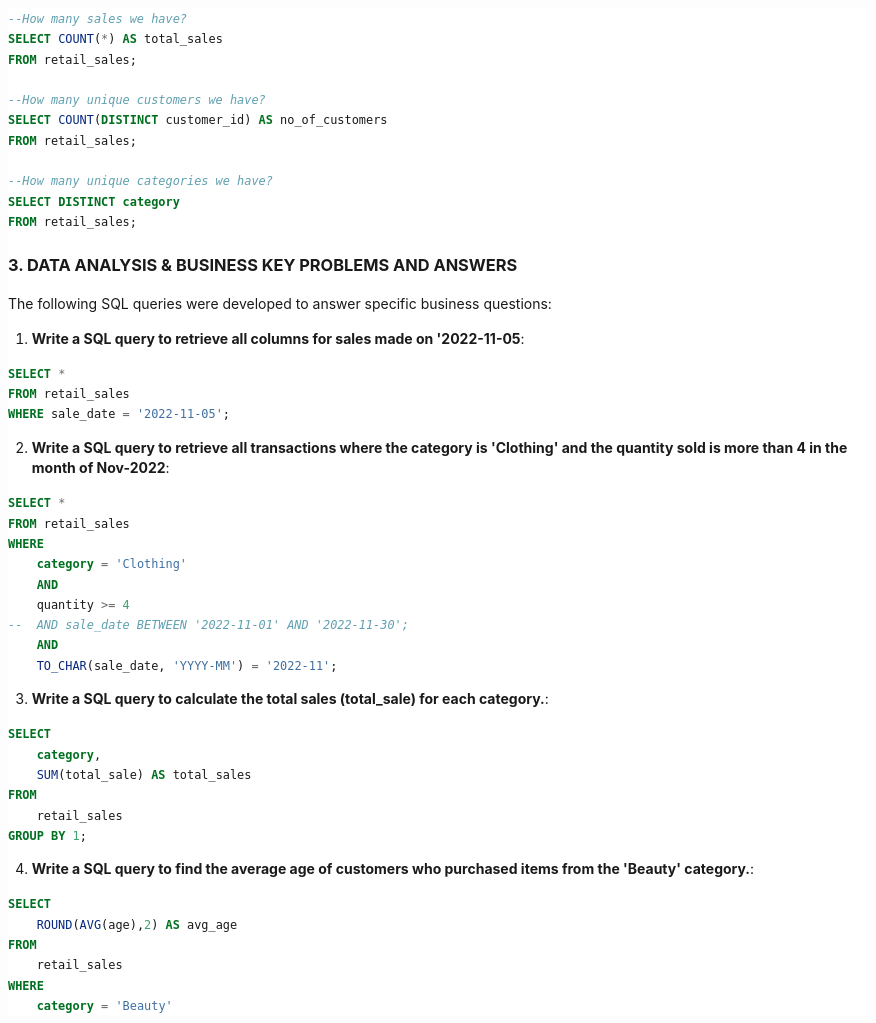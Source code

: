 ```sql
--How many sales we have?
SELECT COUNT(*) AS total_sales
FROM retail_sales;

--How many unique customers we have?
SELECT COUNT(DISTINCT customer_id) AS no_of_customers
FROM retail_sales;

--How many unique categories we have?
SELECT DISTINCT category
FROM retail_sales;
```

### 3. DATA ANALYSIS & BUSINESS KEY PROBLEMS AND ANSWERS

The following SQL queries were developed to answer specific business questions:

1. **Write a SQL query to retrieve all columns for sales made on '2022-11-05**:
```sql
SELECT *
FROM retail_sales
WHERE sale_date = '2022-11-05';

```

2. **Write a SQL query to retrieve all transactions where the category is 'Clothing' and the quantity sold is more than 4 in the month of Nov-2022**:
```sql
SELECT *
FROM retail_sales
WHERE
	category = 'Clothing'
	AND 
	quantity >= 4
--	AND sale_date BETWEEN '2022-11-01' AND '2022-11-30';
	AND
	TO_CHAR(sale_date, 'YYYY-MM') = '2022-11';

```

3. **Write a SQL query to calculate the total sales (total_sale) for each category.**:
```sql
SELECT
	category,
	SUM(total_sale) AS total_sales
FROM
	retail_sales
GROUP BY 1;
```

4. **Write a SQL query to find the average age of customers who purchased items from the 'Beauty' category.**:
```sql
SELECT 
	ROUND(AVG(age),2) AS avg_age
FROM
	retail_sales
WHERE
	category = 'Beauty'
```
